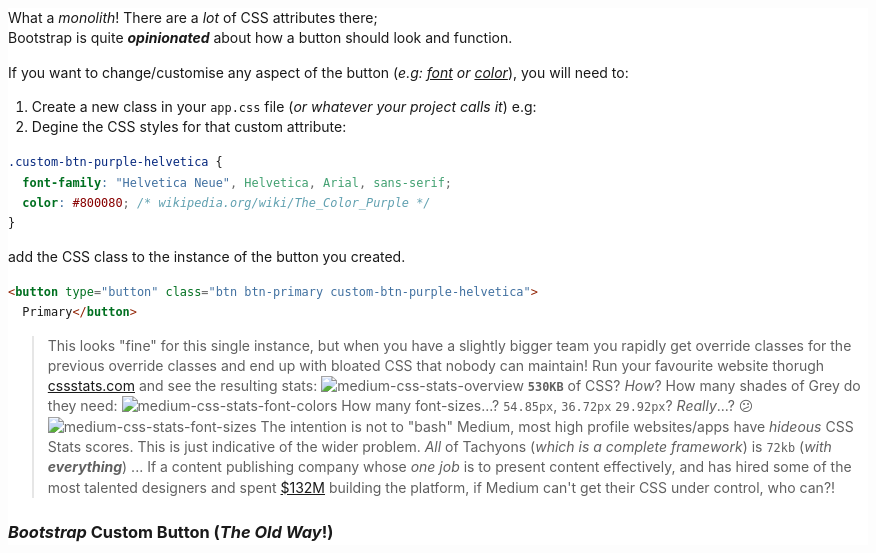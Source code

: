 
What a _monolith_! There are a _lot_ of CSS attributes there; <br />
Bootstrap is quite ***opinionated*** about how a button should
look and function.

If you want to change/customise any aspect
of the button
(_e.g: [font](https://www.cssfontstack.com/Helvetica) or
[color](https://developer.mozilla.org/en-US/docs/Web/CSS/color_value)_),
you will need to:
1. Create a new class in your `app.css` file
(_or whatever your project calls it_) e.g:
2. Degine the CSS styles for that custom attribute:
```css
.custom-btn-purple-helvetica {
  font-family: "Helvetica Neue", Helvetica, Arial, sans-serif;
  color: #800080; /* wikipedia.org/wiki/The_Color_Purple */
}
```
add the CSS class to the instance of the button you created.
```html
<button type="button" class="btn btn-primary custom-btn-purple-helvetica">
  Primary</button>
```

> This looks "fine" for this single instance,
but when you have a slightly bigger team
you rapidly get override classes for the previous override classes
and end up with bloated CSS that nobody can maintain!
> Run your favourite website thorugh
> [cssstats.com](https://cssstats.com/stats?url=http%3A%2F%2Fmedium.com&ua=Browser%20Default)
and see the resulting stats:
![medium-css-stats-overview](https://user-images.githubusercontent.com/194400/57182109-67aab780-6e93-11e9-877d-64edacf5d6ae.png)
**`530KB`** of CSS? _How_?
How many shades of Grey do they need:
![medium-css-stats-font-colors](https://user-images.githubusercontent.com/194400/57182138-d5ef7a00-6e93-11e9-9b87-b318e597293d.png)
How many font-sizes...? `54.85px`, `36.72px` `29.92px`? _Really_...? 😕
![medium-css-stats-font-sizes](https://user-images.githubusercontent.com/194400/57182154-e6075980-6e93-11e9-8c5c-6b3ee76a8cc0.png)
The intention is not to "bash" Medium,
most high profile websites/apps have _hideous_ CSS Stats scores.
This is just indicative of the wider problem.
_All_ of Tachyons (_which is a complete framework_) is `72kb`
(_with **everything**_) ...
If a content publishing company
whose _one job_ is to present content effectively,
and has hired some of the most talented designers and spent
[$132M](https://www.crunchbase.com/organization/medium#section-overview)
building the platform, if Medium can't get their CSS under control,
who can?!


### _Bootstrap_ Custom Button (_The Old Way_!)
